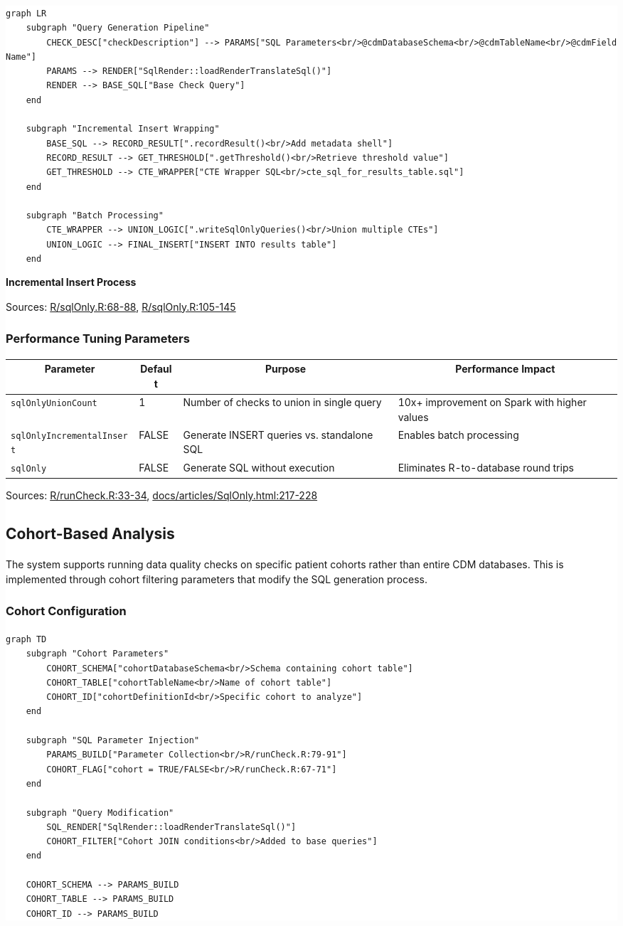 ```mermaid
graph LR
    subgraph "Query Generation Pipeline"
        CHECK_DESC["checkDescription"] --> PARAMS["SQL Parameters<br/>@cdmDatabaseSchema<br/>@cdmTableName<br/>@cdmFieldName"]
        PARAMS --> RENDER["SqlRender::loadRenderTranslateSql()"]
        RENDER --> BASE_SQL["Base Check Query"]
    end
    
    subgraph "Incremental Insert Wrapping"
        BASE_SQL --> RECORD_RESULT[".recordResult()<br/>Add metadata shell"]
        RECORD_RESULT --> GET_THRESHOLD[".getThreshold()<br/>Retrieve threshold value"]
        GET_THRESHOLD --> CTE_WRAPPER["CTE Wrapper SQL<br/>cte_sql_for_results_table.sql"]
    end
    
    subgraph "Batch Processing"
        CTE_WRAPPER --> UNION_LOGIC[".writeSqlOnlyQueries()<br/>Union multiple CTEs"]
        UNION_LOGIC --> FINAL_INSERT["INSERT INTO results table"]
    end
```

**Incremental Insert Process**

Sources: [R/sqlOnly.R:68-88](), [R/sqlOnly.R:105-145]()

### Performance Tuning Parameters

| Parameter | Default | Purpose | Performance Impact |
|-----------|---------|---------|-------------------|
| `sqlOnlyUnionCount` | 1 | Number of checks to union in single query | 10x+ improvement on Spark with higher values |
| `sqlOnlyIncrementalInsert` | FALSE | Generate INSERT queries vs. standalone SQL | Enables batch processing |
| `sqlOnly` | FALSE | Generate SQL without execution | Eliminates R-to-database round trips |

Sources: [R/runCheck.R:33-34](), [docs/articles/SqlOnly.html:217-228]()

## Cohort-Based Analysis

The system supports running data quality checks on specific patient cohorts rather than entire CDM databases. This is implemented through cohort filtering parameters that modify the SQL generation process.

### Cohort Configuration

```mermaid
graph TD
    subgraph "Cohort Parameters"
        COHORT_SCHEMA["cohortDatabaseSchema<br/>Schema containing cohort table"]
        COHORT_TABLE["cohortTableName<br/>Name of cohort table"]
        COHORT_ID["cohortDefinitionId<br/>Specific cohort to analyze"]
    end
    
    subgraph "SQL Parameter Injection"
        PARAMS_BUILD["Parameter Collection<br/>R/runCheck.R:79-91"]
        COHORT_FLAG["cohort = TRUE/FALSE<br/>R/runCheck.R:67-71"]
    end
    
    subgraph "Query Modification"
        SQL_RENDER["SqlRender::loadRenderTranslateSql()"]
        COHORT_FILTER["Cohort JOIN conditions<br/>Added to base queries"]
    end
    
    COHORT_SCHEMA --> PARAMS_BUILD
    COHORT_TABLE --> PARAMS_BUILD
    COHORT_ID --> PARAMS_BUILD
```
